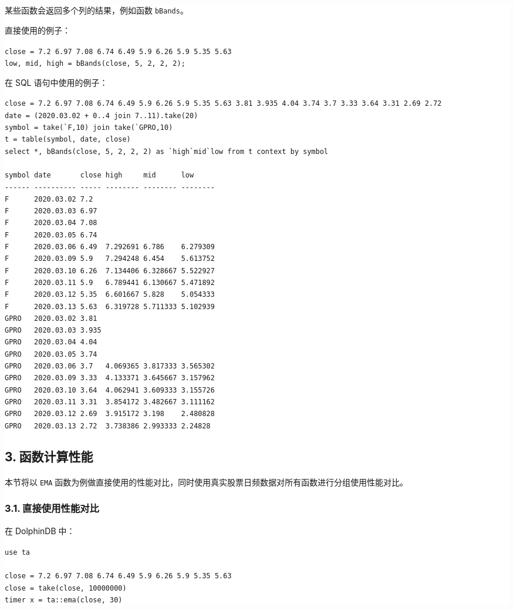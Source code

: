 某些函数会返回多个列的结果，例如函数 `bBands`。

直接使用的例子：

```
close = 7.2 6.97 7.08 6.74 6.49 5.9 6.26 5.9 5.35 5.63
low, mid, high = bBands(close, 5, 2, 2, 2);
```

在 SQL 语句中使用的例子：

```
close = 7.2 6.97 7.08 6.74 6.49 5.9 6.26 5.9 5.35 5.63 3.81 3.935 4.04 3.74 3.7 3.33 3.64 3.31 2.69 2.72
date = (2020.03.02 + 0..4 join 7..11).take(20)
symbol = take(`F,10) join take(`GPRO,10)
t = table(symbol, date, close)
select *, bBands(close, 5, 2, 2, 2) as `high`mid`low from t context by symbol

symbol date       close high     mid      low
------ ---------- ----- -------- -------- --------
F      2020.03.02 7.2
F      2020.03.03 6.97
F      2020.03.04 7.08
F      2020.03.05 6.74
F      2020.03.06 6.49  7.292691 6.786    6.279309
F      2020.03.09 5.9   7.294248 6.454    5.613752
F      2020.03.10 6.26  7.134406 6.328667 5.522927
F      2020.03.11 5.9   6.789441 6.130667 5.471892
F      2020.03.12 5.35  6.601667 5.828    5.054333
F      2020.03.13 5.63  6.319728 5.711333 5.102939
GPRO   2020.03.02 3.81
GPRO   2020.03.03 3.935
GPRO   2020.03.04 4.04
GPRO   2020.03.05 3.74
GPRO   2020.03.06 3.7   4.069365 3.817333 3.565302
GPRO   2020.03.09 3.33  4.133371 3.645667 3.157962
GPRO   2020.03.10 3.64  4.062941 3.609333 3.155726
GPRO   2020.03.11 3.31  3.854172 3.482667 3.111162
GPRO   2020.03.12 2.69  3.915172 3.198    2.480828
GPRO   2020.03.13 2.72  3.738386 2.993333 2.24828
```

## 3. 函数计算性能

本节将以 `EMA` 函数为例做直接使用的性能对比，同时使用真实股票日频数据对所有函数进行分组使用性能对比。

### 3.1. 直接使用性能对比

在 DolphinDB 中：

```
use ta

close = 7.2 6.97 7.08 6.74 6.49 5.9 6.26 5.9 5.35 5.63
close = take(close, 10000000)
timer x = ta::ema(close, 30)
```
